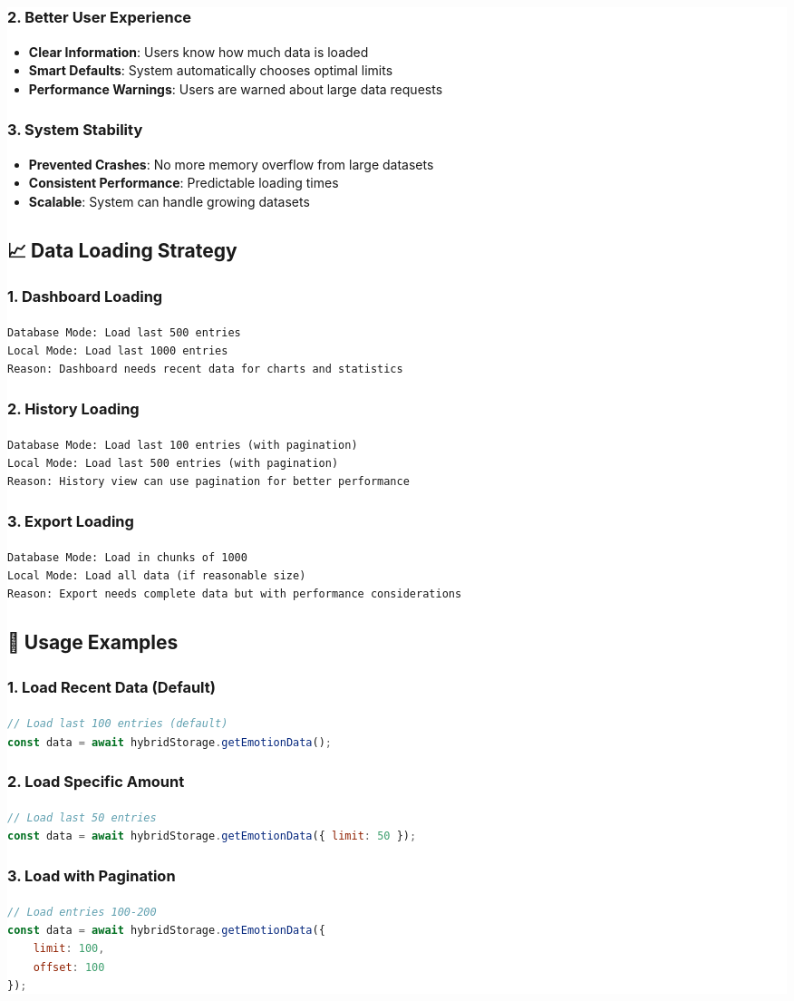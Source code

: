 ### **2. Better User Experience**
- **Clear Information**: Users know how much data is loaded
- **Smart Defaults**: System automatically chooses optimal limits
- **Performance Warnings**: Users are warned about large data requests

### **3. System Stability**
- **Prevented Crashes**: No more memory overflow from large datasets
- **Consistent Performance**: Predictable loading times
- **Scalable**: System can handle growing datasets

## 📈 **Data Loading Strategy**

### **1. Dashboard Loading**
```
Database Mode: Load last 500 entries
Local Mode: Load last 1000 entries
Reason: Dashboard needs recent data for charts and statistics
```

### **2. History Loading**
```
Database Mode: Load last 100 entries (with pagination)
Local Mode: Load last 500 entries (with pagination)
Reason: History view can use pagination for better performance
```

### **3. Export Loading**
```
Database Mode: Load in chunks of 1000
Local Mode: Load all data (if reasonable size)
Reason: Export needs complete data but with performance considerations
```

## 🚀 **Usage Examples**

### **1. Load Recent Data (Default)**
```javascript
// Load last 100 entries (default)
const data = await hybridStorage.getEmotionData();
```

### **2. Load Specific Amount**
```javascript
// Load last 50 entries
const data = await hybridStorage.getEmotionData({ limit: 50 });
```

### **3. Load with Pagination**
```javascript
// Load entries 100-200
const data = await hybridStorage.getEmotionData({ 
    limit: 100, 
    offset: 100 
});
```
